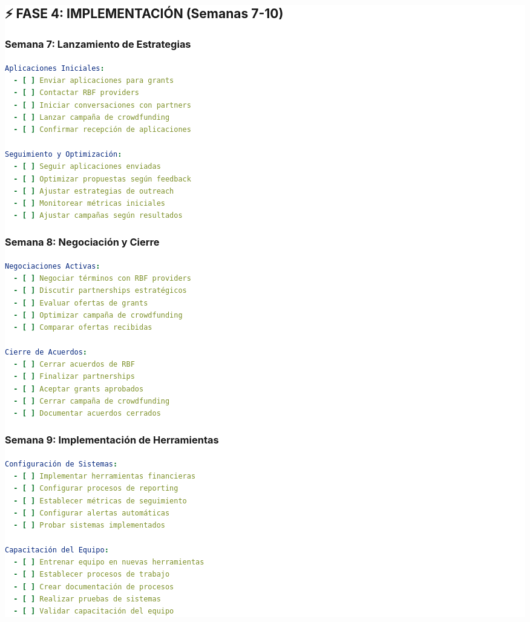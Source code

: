 
## **⚡ FASE 4: IMPLEMENTACIÓN (Semanas 7-10)**

### **Semana 7: Lanzamiento de Estrategias**
```yaml
Aplicaciones Iniciales:
  - [ ] Enviar aplicaciones para grants
  - [ ] Contactar RBF providers
  - [ ] Iniciar conversaciones con partners
  - [ ] Lanzar campaña de crowdfunding
  - [ ] Confirmar recepción de aplicaciones

Seguimiento y Optimización:
  - [ ] Seguir aplicaciones enviadas
  - [ ] Optimizar propuestas según feedback
  - [ ] Ajustar estrategias de outreach
  - [ ] Monitorear métricas iniciales
  - [ ] Ajustar campañas según resultados
```

### **Semana 8: Negociación y Cierre**
```yaml
Negociaciones Activas:
  - [ ] Negociar términos con RBF providers
  - [ ] Discutir partnerships estratégicos
  - [ ] Evaluar ofertas de grants
  - [ ] Optimizar campaña de crowdfunding
  - [ ] Comparar ofertas recibidas

Cierre de Acuerdos:
  - [ ] Cerrar acuerdos de RBF
  - [ ] Finalizar partnerships
  - [ ] Aceptar grants aprobados
  - [ ] Cerrar campaña de crowdfunding
  - [ ] Documentar acuerdos cerrados
```

### **Semana 9: Implementación de Herramientas**
```yaml
Configuración de Sistemas:
  - [ ] Implementar herramientas financieras
  - [ ] Configurar procesos de reporting
  - [ ] Establecer métricas de seguimiento
  - [ ] Configurar alertas automáticas
  - [ ] Probar sistemas implementados

Capacitación del Equipo:
  - [ ] Entrenar equipo en nuevas herramientas
  - [ ] Establecer procesos de trabajo
  - [ ] Crear documentación de procesos
  - [ ] Realizar pruebas de sistemas
  - [ ] Validar capacitación del equipo
```
